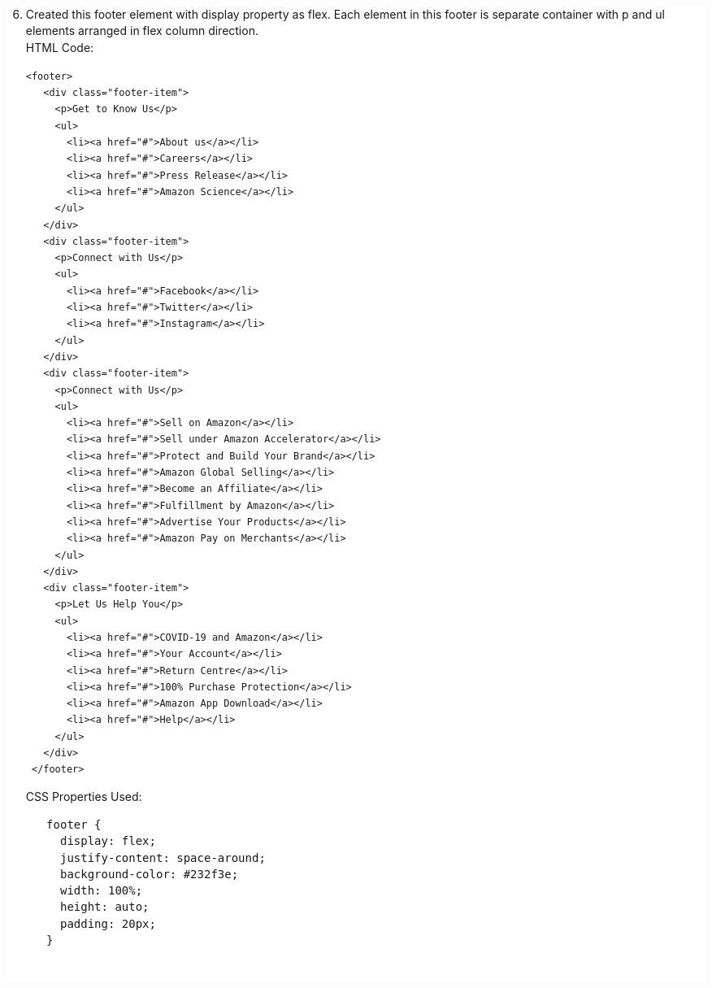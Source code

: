 6. Created this footer element with display property as flex. Each element in this footer is separate container with p and ul elements arranged in flex column direction.<br>
   HTML Code:<br>
   ```
   <footer>
      <div class="footer-item">
        <p>Get to Know Us</p>
        <ul>
          <li><a href="#">About us</a></li>
          <li><a href="#">Careers</a></li>
          <li><a href="#">Press Release</a></li>
          <li><a href="#">Amazon Science</a></li>
        </ul>
      </div>
      <div class="footer-item">
        <p>Connect with Us</p>
        <ul>
          <li><a href="#">Facebook</a></li>
          <li><a href="#">Twitter</a></li>
          <li><a href="#">Instagram</a></li>
        </ul>
      </div>
      <div class="footer-item">
        <p>Connect with Us</p>
        <ul>
          <li><a href="#">Sell on Amazon</a></li>
          <li><a href="#">Sell under Amazon Accelerator</a></li>
          <li><a href="#">Protect and Build Your Brand</a></li>
          <li><a href="#">Amazon Global Selling</a></li>
          <li><a href="#">Become an Affiliate</a></li>
          <li><a href="#">Fulfillment by Amazon</a></li>
          <li><a href="#">Advertise Your Products</a></li>
          <li><a href="#">Amazon Pay on Merchants</a></li>
        </ul>
      </div>
      <div class="footer-item">
        <p>Let Us Help You</p>
        <ul>
          <li><a href="#">COVID-19 and Amazon</a></li>
          <li><a href="#">Your Account</a></li>
          <li><a href="#">Return Centre</a></li>
          <li><a href="#">100% Purchase Protection</a></li>
          <li><a href="#">Amazon App Download</a></li>
          <li><a href="#">Help</a></li>
        </ul>
      </div>
    </footer>
   ```

   CSS Properties Used:<br>
   <pre>
      footer {
        display: flex;
        justify-content: space-around;
        background-color: #232f3e;
        width: 100%;
        height: auto;
        padding: 20px;
      }
      